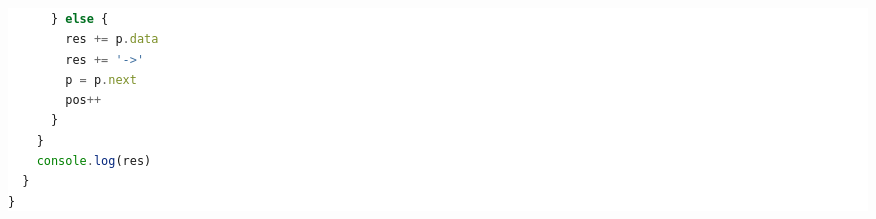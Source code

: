 ```js
      } else {
        res += p.data
        res += '->'
        p = p.next
        pos++
      }
    }
    console.log(res)
  }
}
```
